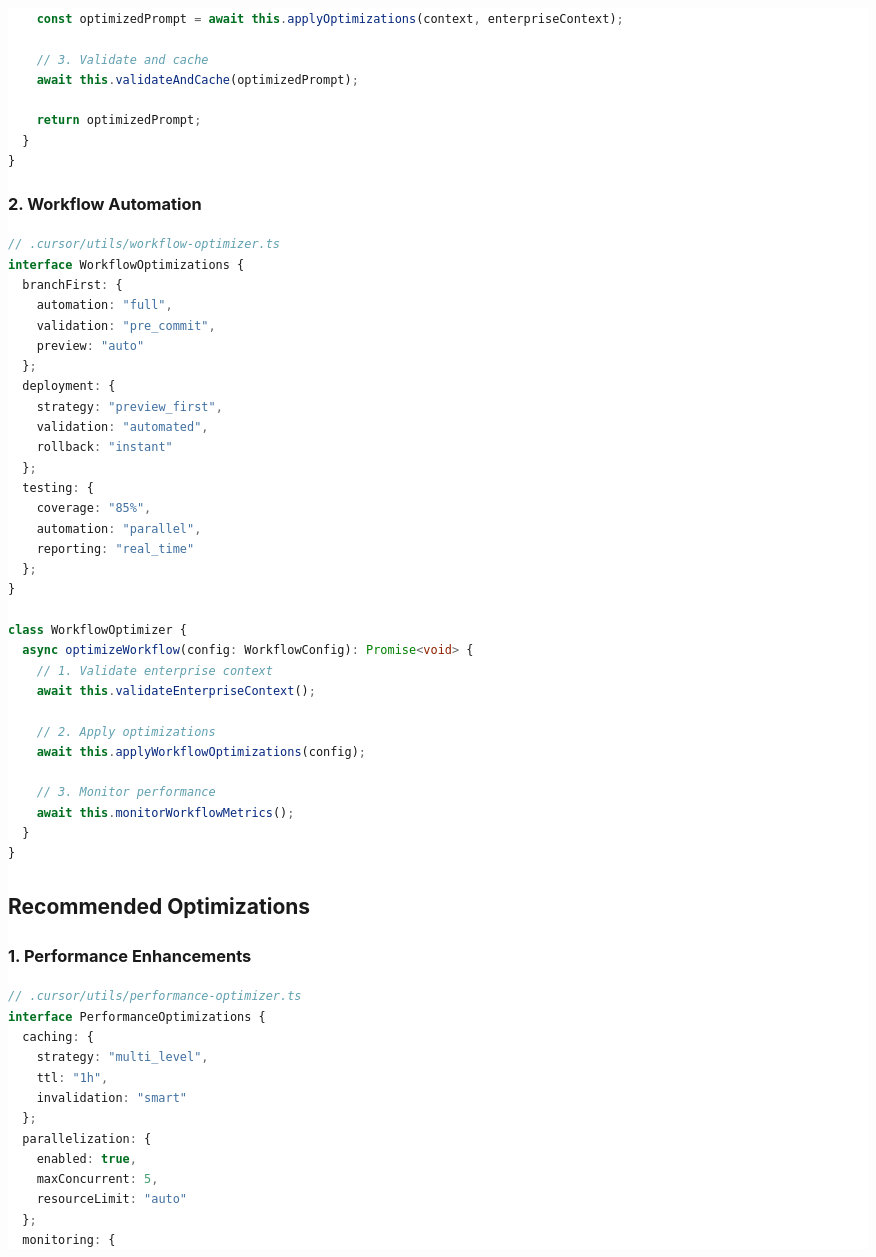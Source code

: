 ```typescript
    const optimizedPrompt = await this.applyOptimizations(context, enterpriseContext);
    
    // 3. Validate and cache
    await this.validateAndCache(optimizedPrompt);
    
    return optimizedPrompt;
  }
}
```

### 2. Workflow Automation
```typescript
// .cursor/utils/workflow-optimizer.ts
interface WorkflowOptimizations {
  branchFirst: {
    automation: "full",
    validation: "pre_commit",
    preview: "auto"
  };
  deployment: {
    strategy: "preview_first",
    validation: "automated",
    rollback: "instant"
  };
  testing: {
    coverage: "85%",
    automation: "parallel",
    reporting: "real_time"
  };
}

class WorkflowOptimizer {
  async optimizeWorkflow(config: WorkflowConfig): Promise<void> {
    // 1. Validate enterprise context
    await this.validateEnterpriseContext();
    
    // 2. Apply optimizations
    await this.applyWorkflowOptimizations(config);
    
    // 3. Monitor performance
    await this.monitorWorkflowMetrics();
  }
}
```

## Recommended Optimizations

### 1. Performance Enhancements
```typescript
// .cursor/utils/performance-optimizer.ts
interface PerformanceOptimizations {
  caching: {
    strategy: "multi_level",
    ttl: "1h",
    invalidation: "smart"
  };
  parallelization: {
    enabled: true,
    maxConcurrent: 5,
    resourceLimit: "auto"
  };
  monitoring: {
```